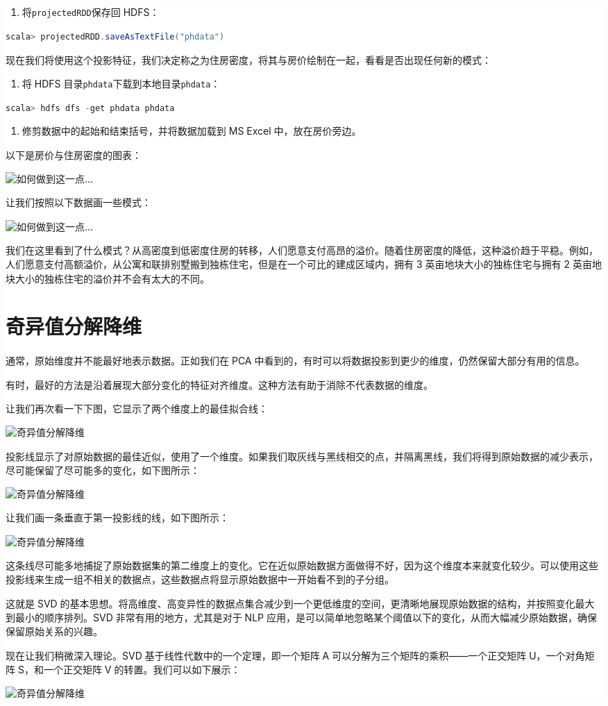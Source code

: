 1.  将`projectedRDD`保存回 HDFS：

```scala
scala> projectedRDD.saveAsTextFile("phdata")

```

现在我们将使用这个投影特征，我们决定称之为住房密度，将其与房价绘制在一起，看看是否出现任何新的模式：

1.  将 HDFS 目录`phdata`下载到本地目录`phdata`：

```scala
scala> hdfs dfs -get phdata phdata

```

1.  修剪数据中的起始和结束括号，并将数据加载到 MS Excel 中，放在房价旁边。

以下是房价与住房密度的图表：

![如何做到这一点…](img/3056_09_11.jpg)

让我们按照以下数据画一些模式：

![如何做到这一点…](img/3056_09_12.jpg)

我们在这里看到了什么模式？从高密度到低密度住房的转移，人们愿意支付高昂的溢价。随着住房密度的降低，这种溢价趋于平稳。例如，人们愿意支付高额溢价，从公寓和联排别墅搬到独栋住宅，但是在一个可比的建成区域内，拥有 3 英亩地块大小的独栋住宅与拥有 2 英亩地块大小的独栋住宅的溢价并不会有太大的不同。

# 奇异值分解降维

通常，原始维度并不能最好地表示数据。正如我们在 PCA 中看到的，有时可以将数据投影到更少的维度，仍然保留大部分有用的信息。

有时，最好的方法是沿着展现大部分变化的特征对齐维度。这种方法有助于消除不代表数据的维度。

让我们再次看一下下图，它显示了两个维度上的最佳拟合线：

![奇异值分解降维](img/3056_09_10.jpg)

投影线显示了对原始数据的最佳近似，使用了一个维度。如果我们取灰线与黑线相交的点，并隔离黑线，我们将得到原始数据的减少表示，尽可能保留了尽可能多的变化，如下图所示：

![奇异值分解降维](img/3056_09_13.jpg)

让我们画一条垂直于第一投影线的线，如下图所示：

![奇异值分解降维](img/3056_09_14.jpg)

这条线尽可能多地捕捉了原始数据集的第二维度上的变化。它在近似原始数据方面做得不好，因为这个维度本来就变化较少。可以使用这些投影线来生成一组不相关的数据点，这些数据点将显示原始数据中一开始看不到的子分组。

这就是 SVD 的基本思想。将高维度、高变异性的数据点集合减少到一个更低维度的空间，更清晰地展现原始数据的结构，并按照变化最大到最小的顺序排列。SVD 非常有用的地方，尤其是对于 NLP 应用，是可以简单地忽略某个阈值以下的变化，从而大幅减少原始数据，确保保留原始关系的兴趣。

现在让我们稍微深入理论。SVD 基于线性代数中的一个定理，即一个矩阵 A 可以分解为三个矩阵的乘积——一个正交矩阵 U，一个对角矩阵 S，和一个正交矩阵 V 的转置。我们可以如下展示：

![奇异值分解降维](img/3056_09_15.jpg)
